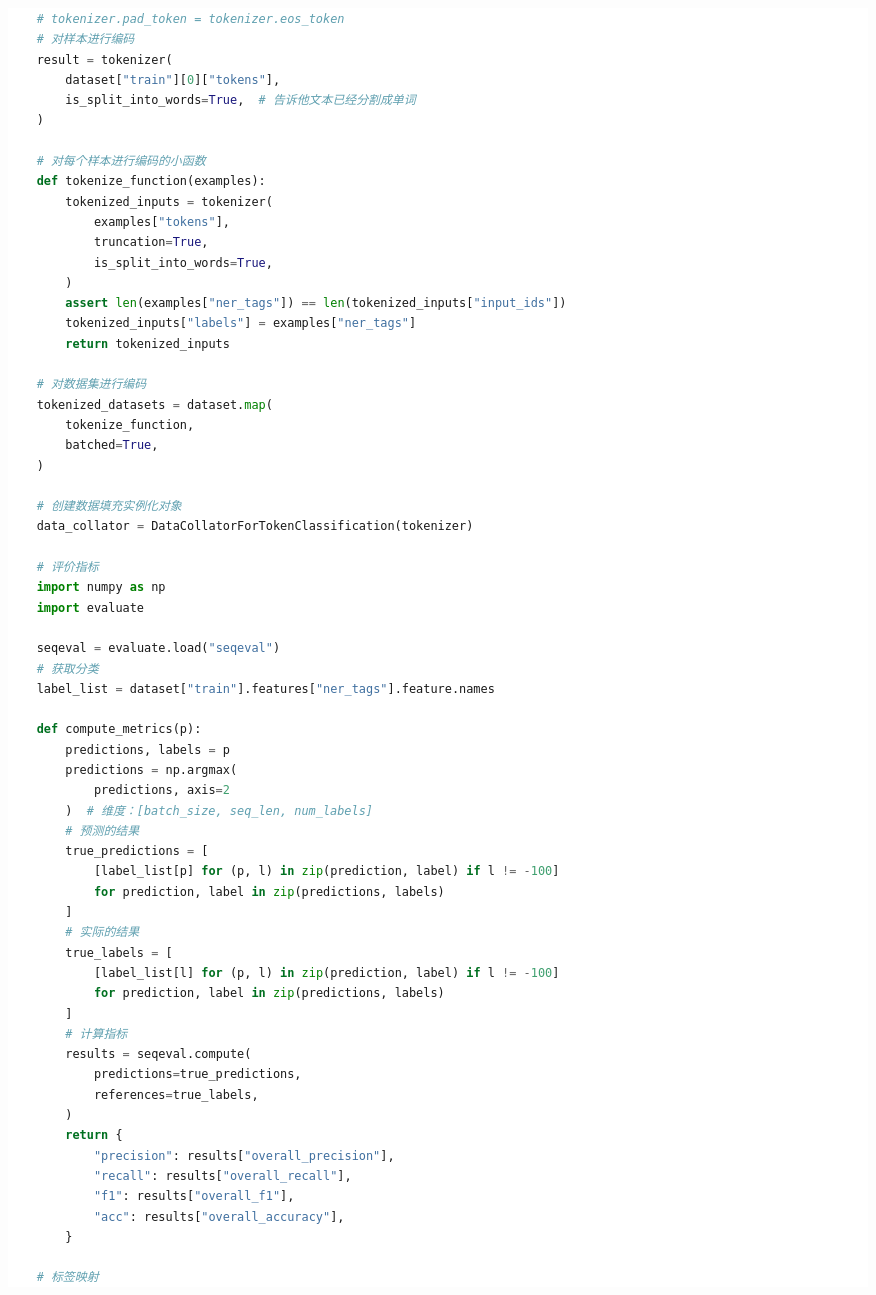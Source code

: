 ```python
    # tokenizer.pad_token = tokenizer.eos_token
    # 对样本进行编码
    result = tokenizer(
        dataset["train"][0]["tokens"],
        is_split_into_words=True,  # 告诉他文本已经分割成单词
    )

    # 对每个样本进行编码的小函数
    def tokenize_function(examples):
        tokenized_inputs = tokenizer(
            examples["tokens"],
            truncation=True,
            is_split_into_words=True,
        )
        assert len(examples["ner_tags"]) == len(tokenized_inputs["input_ids"])
        tokenized_inputs["labels"] = examples["ner_tags"]
        return tokenized_inputs

    # 对数据集进行编码
    tokenized_datasets = dataset.map(
        tokenize_function,
        batched=True,
    )

    # 创建数据填充实例化对象
    data_collator = DataCollatorForTokenClassification(tokenizer)

    # 评价指标
    import numpy as np
    import evaluate

    seqeval = evaluate.load("seqeval")
    # 获取分类
    label_list = dataset["train"].features["ner_tags"].feature.names

    def compute_metrics(p):
        predictions, labels = p
        predictions = np.argmax(
            predictions, axis=2
        )  # 维度：[batch_size, seq_len, num_labels]
        # 预测的结果
        true_predictions = [
            [label_list[p] for (p, l) in zip(prediction, label) if l != -100]
            for prediction, label in zip(predictions, labels)
        ]
        # 实际的结果
        true_labels = [
            [label_list[l] for (p, l) in zip(prediction, label) if l != -100]
            for prediction, label in zip(predictions, labels)
        ]
        # 计算指标
        results = seqeval.compute(
            predictions=true_predictions,
            references=true_labels,
        )
        return {
            "precision": results["overall_precision"],
            "recall": results["overall_recall"],
            "f1": results["overall_f1"],
            "acc": results["overall_accuracy"],
        }

    # 标签映射
```